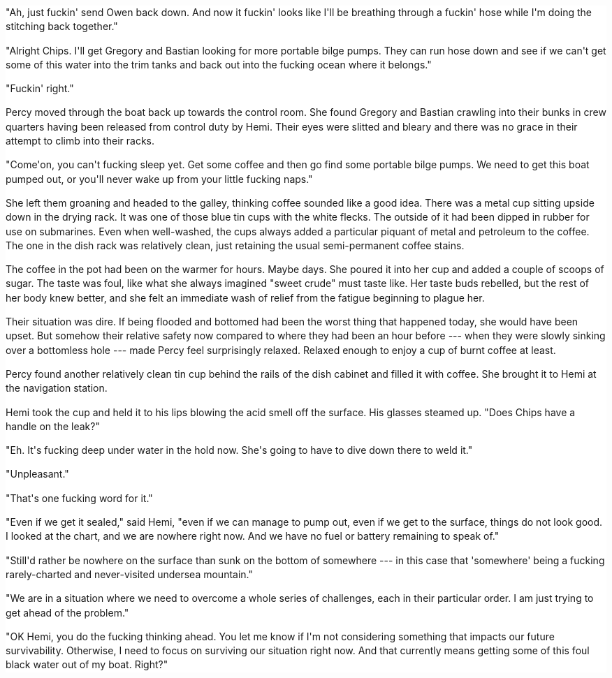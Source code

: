"Ah, just fuckin' send Owen back down. And now it fuckin' looks like I'll be breathing through a fuckin' hose while I'm doing the stitching back together."

"Alright Chips. I'll get Gregory and Bastian looking for more portable bilge pumps. They can run hose down and see if we can't get some of this water into the trim tanks and back out into the fucking ocean where it belongs."

"Fuckin' right."


[//]: # (### Percy goes back upstairs, rouses the boys, gets coffee)

Percy moved through the boat back up towards the control room. She found Gregory and Bastian crawling into their bunks in crew quarters having been released from control duty by Hemi. Their eyes were slitted and bleary and there was no grace in their attempt to climb into their racks.

"Come'on, you can't fucking sleep yet. Get some coffee and then go find some portable bilge pumps. We need to get this boat pumped out, or you'll never wake up from your little fucking naps."

She left them groaning and headed to the galley, thinking coffee sounded like a good idea. There was a metal cup sitting upside down in the drying rack. It was one of those blue tin cups with the white flecks. The outside of it had been dipped in rubber for use on submarines. Even when well-washed, the cups always added a particular piquant of metal and petroleum to the coffee. The one in the dish rack was relatively clean, just retaining the usual semi-permanent coffee stains. 

The coffee in the pot had been on the warmer for hours. Maybe days. She poured it into her cup and added a couple of scoops of sugar. The taste was foul, like what she always imagined "sweet crude" must taste like. Her taste buds rebelled, but the rest of her body knew better, and she felt an immediate wash of relief from the fatigue beginning to plague her.

Their situation was dire. If being flooded and bottomed had been the worst thing that happened today, she would have been upset. But somehow their relative safety now compared to where they had been an hour before --- when they were slowly sinking over a bottomless hole --- made Percy feel surprisingly relaxed. Relaxed enough to enjoy a cup of burnt coffee at least.


[//]: # (### Percy talks to Hemi about surviving their immediate futures)

Percy found another relatively clean tin cup behind the rails of the dish cabinet and filled it with coffee. She brought it to Hemi at the navigation station.

Hemi took the cup and held it to his lips blowing the acid smell off the surface. His glasses steamed up. "Does Chips have a handle on the leak?"

"Eh. It's fucking deep under water in the hold now. She's going to have to dive down there to weld it."

"Unpleasant."

"That's one fucking word for it."

"Even if we get it sealed," said Hemi, "even if we can manage to pump out, even if we get to the surface, things do not look good. I looked at the chart, and we are nowhere right now. And we have no fuel or battery remaining to speak of."

"Still'd rather be nowhere on the surface than sunk on the bottom of somewhere --- in this case that 'somewhere' being a fucking rarely-charted and never-visited undersea mountain."

"We are in a situation where we need to overcome a whole series of challenges, each in their particular order. I am just trying to get ahead of the problem."

"OK Hemi, you do the fucking thinking ahead. You let me know if I'm not considering something that impacts our future survivability. Otherwise, I need to focus on surviving our situation right now. And that currently means getting some of this foul black water out of my boat. Right?"


[//]: # (-=-=-=- PREFACE UNEDITED -=-=-=-)
[//]: # (Maybe the preface should be less/not about this first part of the 20th Century generation thing and more about motorcycles. You could talk about how motorcycles are on the verge of going almost entirely electric --- and I understand why given the performance metrics, quiet, and most of all simplicity. But what if the pure mechanical pleasure of riding a motorcycle gets lost? I always want to ask riders of electric motorcycles: don't you miss shifting? Don't you miss the oneness with the bike you have when you learn to use a clutch? Mechanical pleasure might be something far more deeply engrained in mammals than we suspect --- mice who choose to run on the wheel in the woods for instance. The bicycle and the old submarines totally tapped into this magic. This book is an attempt to capture the pure mechanical pleasures like that in novel form, and use it to tell a good story.)
[//]: # (### Opening scene --- night on a black dead calm sea)
[//]: # (Nature is deliberately malevolent. Humans are randomly malevolent.)
[//]: # (### They get rammed by a black sub)
[//]: # (### They crash dive)
[//]: # (Taking out these lines: Percy was pissed. "This wouldn't have happened if we had someone listening to the sonar mics while we were running on the surface." "We wouldn't have heard them coming over the diesels anyway." Replied Hemi.  "We would have known they were there soon enough to take some evasive action at least!" "Later! We have to deal with being understaffed later. First let's get out from under this.")
[//]: # (### They realize there's something wrong)
[//]: # (### Captain Percy goes looking for what's wrong)
[//]: # (### Hemi deals with the pursuing sub in the control room)
[//]: # (### Captain Percy goes to recruit Chips to help fix the leak)
[//]: # (### Percy looks at the situation in the conn)
[//]: # (### Percy goes to check on Chips' progress)
[//]: # (### Hemi blows the tanks)
[//]: # (Deleting this line here: Up in the control room Percy told Gregory and Bastian her intention to blow the tanks. "Right." Said Gregory nervously. Bastian nodded stoically.) 
[//]: # (### Percy blows the fuel ballast)
[//]: # (### Percy decides to head for the bottom)
[//]: # (### They make the run for the tablemount )
[//]: # (### staring at dials: depth vs the tablemount)
[//]: # (Deleting this line because it conflicts with the ball throwing line a bit further back: In actual physical distance though, their depth was no more of a distance than one might walk to buy a bottle of milk from the corner store.)
[//]: # (The fact that the clock moved so steadily relative to all the rest of the glacially churning gauges did not provide any sense of relief.  The slow speed of the clock weighed against the glacially slow churn of the other gauges. All except the battery levels --- that gauge appeared to be steadily dropping when measured against the clock, as if it were determined to show itself as the factor that would mark their doom.  Hours ticked past, hardly registering their existence. She sucked down one cigarillo lit from the budded remains of the last. She nervously stepped from foot to foot as she stood behind Gregory and Bastian, gripping the backs of their chairs hard enough to pale her knuckles.  She willed the clock to to move slower. They desperately needed more time if they were going to make it.)
[//]: # (### They land on the tablemount)
[//]: # (### Repairs on the bottom)
[//]: # (### repairing and pumping out the cargo hold)
[//]: # (### Percy inspects the damage)
[//]: # (### Percy back in the control room; staring at dials again)
[//]: # (### A fight with Chips)
[//]: # (### Surfaced)
[//]: # (### On the radio)
[//]: # (### Ship-to-ship)
[//]: # (### Shakes pulls alongside)
[//]: # (### Intro Shakes)
[//]: # (### they find out about the depot from Shakes)
[//]: # (### On board the _Gnat_)
[//]: # (Shakes has some kind of idiot-genius. Also a lot of time on his hands.)
[//]: # (Shakes chews coca leaves --- he got into them building sub on the coffee farm in the mountains.)
[//]: # (Why is Hemi asking for the manual? Is it something about trying to calculate the Gnat's fuel consumption rates? Isn't the only thing he needs to know the remaining fuel and electricity?)
[//]: # (### A meal aboard the Prospect)
[//]: # (Would they have a gas range on a sub? Or would it be electric. If electric, would they waste power cooking food?)
[//]: # (Again, why is Hemi reading the manual here? I have no fucking idea.)
[//]: # (### A plan)